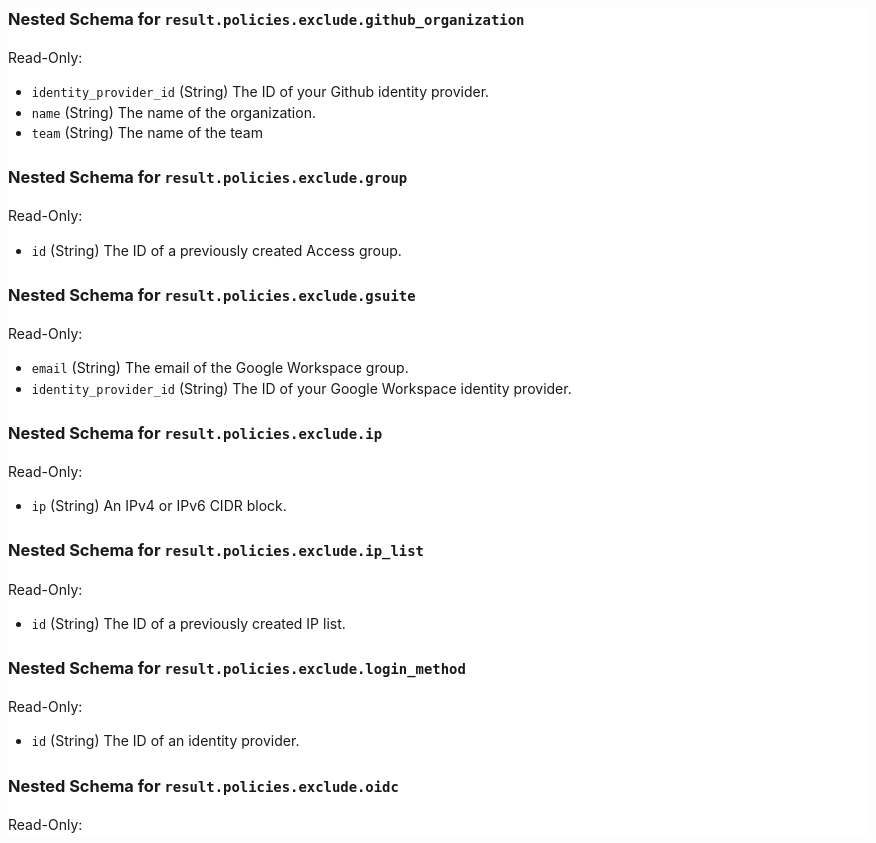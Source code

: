 <a id="nestedatt--result--policies--exclude--github_organization"></a>
### Nested Schema for `result.policies.exclude.github_organization`

Read-Only:

- `identity_provider_id` (String) The ID of your Github identity provider.
- `name` (String) The name of the organization.
- `team` (String) The name of the team


<a id="nestedatt--result--policies--exclude--group"></a>
### Nested Schema for `result.policies.exclude.group`

Read-Only:

- `id` (String) The ID of a previously created Access group.


<a id="nestedatt--result--policies--exclude--gsuite"></a>
### Nested Schema for `result.policies.exclude.gsuite`

Read-Only:

- `email` (String) The email of the Google Workspace group.
- `identity_provider_id` (String) The ID of your Google Workspace identity provider.


<a id="nestedatt--result--policies--exclude--ip"></a>
### Nested Schema for `result.policies.exclude.ip`

Read-Only:

- `ip` (String) An IPv4 or IPv6 CIDR block.


<a id="nestedatt--result--policies--exclude--ip_list"></a>
### Nested Schema for `result.policies.exclude.ip_list`

Read-Only:

- `id` (String) The ID of a previously created IP list.


<a id="nestedatt--result--policies--exclude--login_method"></a>
### Nested Schema for `result.policies.exclude.login_method`

Read-Only:

- `id` (String) The ID of an identity provider.


<a id="nestedatt--result--policies--exclude--oidc"></a>
### Nested Schema for `result.policies.exclude.oidc`

Read-Only:
